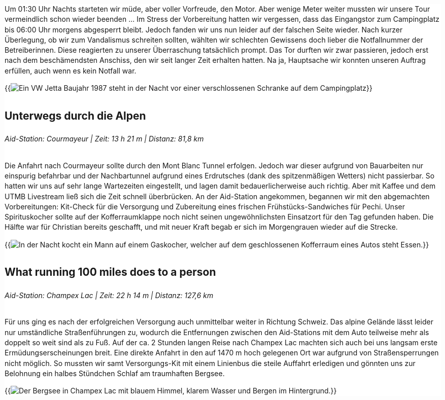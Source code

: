Um 01:30 Uhr Nachts starteten wir müde, aber voller Vorfreude, den Motor. Aber wenige Meter weiter mussten wir unsere Tour vermeindlich schon wieder beenden ... Im Stress der Vorbereitung hatten wir vergessen, dass das Eingangstor zum Campingplatz bis 06:00 Uhr morgens abgesperrt bleibt. Jedoch fanden wir uns nun leider auf der falschen Seite wieder. Nach kurzer Überlegung, ob wir zum Vandalismus schreiten sollten, wählten wir schlechten Gewissens doch lieber die Notfallnummer der Betreiberinnen. Diese reagierten zu unserer Überraschung tatsächlich prompt. Das Tor durften wir zwar passieren, jedoch erst nach dem beschämendsten Anschiss, den wir seit langer Zeit erhalten hatten. Na ja, Hauptsache wir konnten unseren Auftrag erfüllen, auch wenn es kein Notfall war.

{{<image src="/images/utmb/utmb-9.jpg" caption="Das erste Hindernis auf unserer Route: Die Schranke am Campingplatz (Foto: Jan)" alt="Ein VW Jetta Baujahr 1987 steht in der Nacht vor einer verschlossenen Schranke auf dem Campingplatz" height="" width="" position="center" command="fill" option="q100" class="img-fluid" title="Das erste Hindernis auf unserer Route: Die Schranke am Campingplatz" webp="true" >}}

## Unterwegs durch die Alpen
###### Aid-Station: Courmayeur | Zeit: 13 h 21 m | Distanz: 81,8 km

Die Anfahrt nach Courmayeur sollte durch den Mont Blanc Tunnel erfolgen. Jedoch war dieser aufgrund von Bauarbeiten nur einspurig befahrbar und der Nachbartunnel aufgrund eines Erdrutsches (dank des spitzenmäßigen Wetters) nicht passierbar. So hatten wir uns auf sehr lange Wartezeiten eingestellt, und lagen damit bedauerlicherweise auch richtig. Aber mit Kaffee und dem UTMB Livestream ließ sich die Zeit schnell überbrücken.
An der Aid-Station angekommen, begannen wir mit den abgemachten Vorbereitungen: Kit-Check für die Versorgung und Zubereitung eines frischen Frühstücks-Sandwiches für Pechi. Unser Spirituskocher sollte auf der Kofferraumklappe noch nicht seinen ungewöhnlichsten Einsatzort für den Tag gefunden haben. Die Hälfte war für Christian bereits geschafft, und mit neuer Kraft begab er sich im Morgengrauen wieder auf die Strecke.

{{<image src="/images/utmb/utmb-21.jpg" caption="Sandwich & Suppe aus bzw. auf dem Kofferraum (Foto: Lena W.)" alt="In der Nacht kocht ein Mann auf einem Gaskocher, welcher auf dem geschlossenen Kofferraum eines Autos steht Essen." height="" width="" position="center" command="fill" option="q100" class="img-fluid" title="Sandwich & Suppe aus bzw. auf dem Kofferraum" webp="true" >}}


## What running 100 miles does to a person
###### Aid-Station: Champex Lac | Zeit: 22 h 14 m | Distanz: 127,6 km

Für uns ging es nach der erfolgreichen Versorgung auch unmittelbar weiter in Richtung Schweiz. Das alpine Gelände lässt leider nur umständliche Straßenführungen zu, wodurch die Entfernungen zwischen den Aid-Stations mit dem Auto teilweise mehr als doppelt so weit sind als zu Fuß. Auf der ca. 2 Stunden langen Reise nach Champex Lac machten sich auch bei uns langsam erste Ermüdungserscheinungen breit. Eine direkte Anfahrt in den auf 1470 m hoch gelegenen Ort war aufgrund von Straßensperrungen nicht möglich. So mussten wir samt Versorgungs-Kit mit einem Linienbus die steile Auffahrt erledigen und gönnten uns zur Belohnung ein halbes Stündchen Schlaf am traumhaften Bergsee.

{{<image src="/images/utmb/utmb-17.jpg" caption="Ein bisschen Ruhe für uns als Crew am wunderschönen Bergsee in Champex Lac (Foto: Lena W.)" alt="Der Bergsee in Champex Lac mit blauem Himmel, klarem Wasser und Bergen im Hintergrund." height="" width="" position="center" command="fill" option="q100" class="img-fluid" title="Ein bisschen Ruhe für uns als Crew am wunscherschönen Bergsee in Champex Lac" webp="true" >}}
